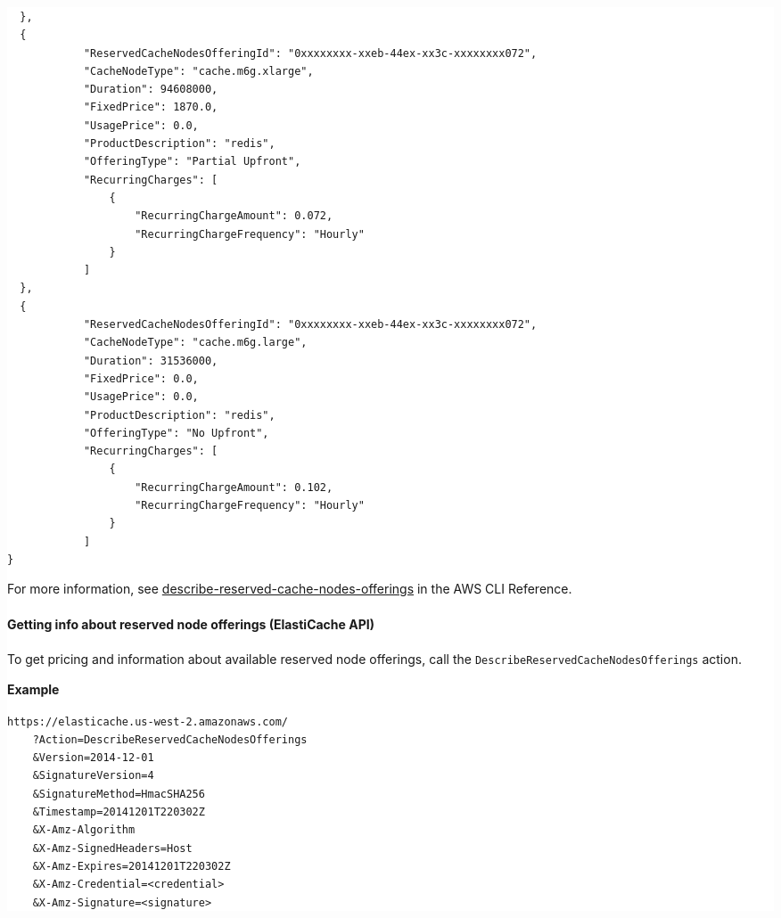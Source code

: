 ```
  },
  {
            "ReservedCacheNodesOfferingId": "0xxxxxxxx-xxeb-44ex-xx3c-xxxxxxxx072",
            "CacheNodeType": "cache.m6g.xlarge",
            "Duration": 94608000,
            "FixedPrice": 1870.0,
            "UsagePrice": 0.0,
            "ProductDescription": "redis",
            "OfferingType": "Partial Upfront",
            "RecurringCharges": [
                {
                    "RecurringChargeAmount": 0.072,
                    "RecurringChargeFrequency": "Hourly"
                }
            ]
  },
  {
            "ReservedCacheNodesOfferingId": "0xxxxxxxx-xxeb-44ex-xx3c-xxxxxxxx072",
            "CacheNodeType": "cache.m6g.large",
            "Duration": 31536000,
            "FixedPrice": 0.0,
            "UsagePrice": 0.0,
            "ProductDescription": "redis",
            "OfferingType": "No Upfront",
            "RecurringCharges": [
                {
                    "RecurringChargeAmount": 0.102,
                    "RecurringChargeFrequency": "Hourly"
                }
            ]
}
```

For more information, see [describe\-reserved\-cache\-nodes\-offerings](https://docs.aws.amazon.com/cli/latest/reference/elasticache/describe-reserved-cache-nodes-offerings.html) in the AWS CLI Reference\.

#### Getting info about reserved node offerings \(ElastiCache API\)<a name="reserved-nodes-offerings-api"></a>

To get pricing and information about available reserved node offerings, call the `DescribeReservedCacheNodesOfferings` action\.

**Example**  

```
https://elasticache.us-west-2.amazonaws.com/
    ?Action=DescribeReservedCacheNodesOfferings
    &Version=2014-12-01
    &SignatureVersion=4
    &SignatureMethod=HmacSHA256
    &Timestamp=20141201T220302Z
    &X-Amz-Algorithm
    &X-Amz-SignedHeaders=Host
    &X-Amz-Expires=20141201T220302Z
    &X-Amz-Credential=<credential>
    &X-Amz-Signature=<signature>
```
